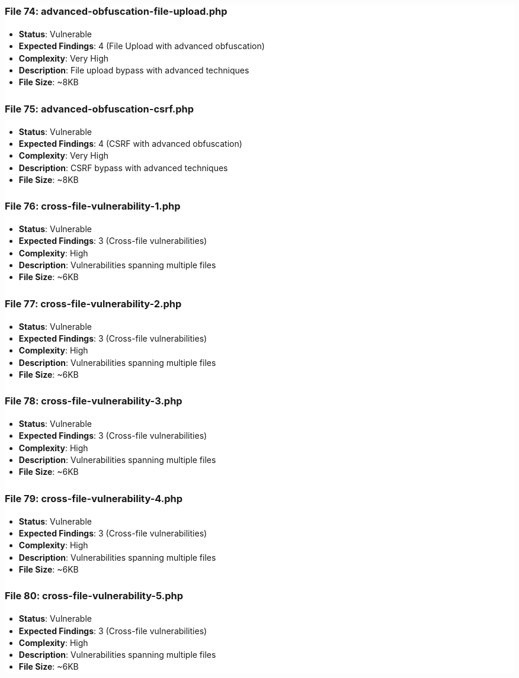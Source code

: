 ### File 74: advanced-obfuscation-file-upload.php
- **Status**: Vulnerable
- **Expected Findings**: 4 (File Upload with advanced obfuscation)
- **Complexity**: Very High
- **Description**: File upload bypass with advanced techniques
- **File Size**: ~8KB

### File 75: advanced-obfuscation-csrf.php
- **Status**: Vulnerable
- **Expected Findings**: 4 (CSRF with advanced obfuscation)
- **Complexity**: Very High
- **Description**: CSRF bypass with advanced techniques
- **File Size**: ~8KB

### File 76: cross-file-vulnerability-1.php
- **Status**: Vulnerable
- **Expected Findings**: 3 (Cross-file vulnerabilities)
- **Complexity**: High
- **Description**: Vulnerabilities spanning multiple files
- **File Size**: ~6KB

### File 77: cross-file-vulnerability-2.php
- **Status**: Vulnerable
- **Expected Findings**: 3 (Cross-file vulnerabilities)
- **Complexity**: High
- **Description**: Vulnerabilities spanning multiple files
- **File Size**: ~6KB

### File 78: cross-file-vulnerability-3.php
- **Status**: Vulnerable
- **Expected Findings**: 3 (Cross-file vulnerabilities)
- **Complexity**: High
- **Description**: Vulnerabilities spanning multiple files
- **File Size**: ~6KB

### File 79: cross-file-vulnerability-4.php
- **Status**: Vulnerable
- **Expected Findings**: 3 (Cross-file vulnerabilities)
- **Complexity**: High
- **Description**: Vulnerabilities spanning multiple files
- **File Size**: ~6KB

### File 80: cross-file-vulnerability-5.php
- **Status**: Vulnerable
- **Expected Findings**: 3 (Cross-file vulnerabilities)
- **Complexity**: High
- **Description**: Vulnerabilities spanning multiple files
- **File Size**: ~6KB
